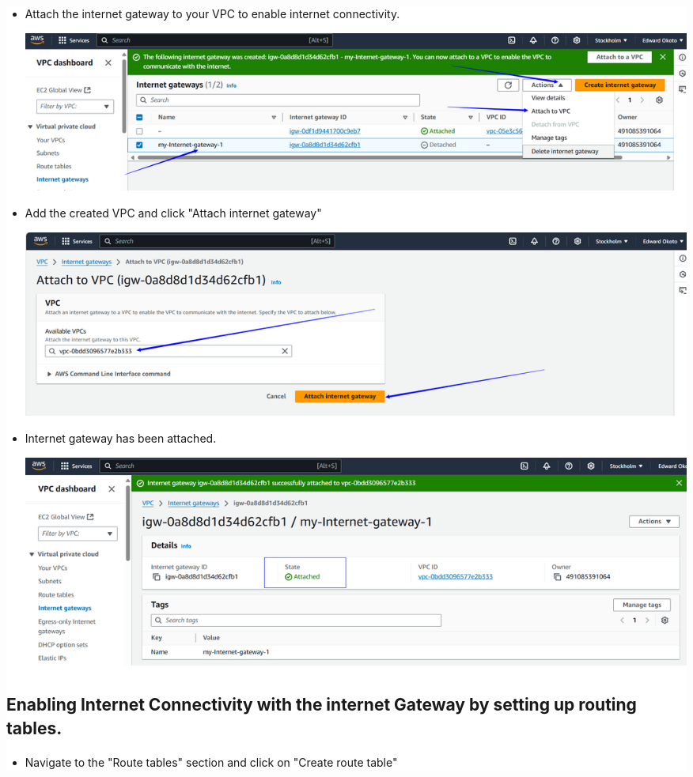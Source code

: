 * Attach the internet gateway to your VPC to enable internet connectivity.

   ![](./img/VPC13.png)

* Add the created VPC and click "Attach internet gateway"
   
    ![](./img/VPC14.png)

* Internet gateway has been attached.

    ![](./img/VPC15.png)

## Enabling Internet Connectivity with the internet Gateway by setting up routing tables.

 * Navigate to the "Route tables" section and click on "Create route table"
   